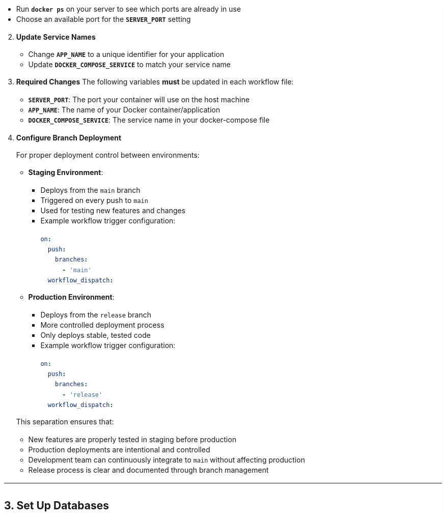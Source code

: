    - Run **`docker ps`** on your server to see which ports are already in use
   - Choose an available port for the **`SERVER_PORT`** setting

2. **Update Service Names**

   - Change **`APP_NAME`** to a unique identifier for your application
   - Update **`DOCKER_COMPOSE_SERVICE`** to match your service name

3. **Required Changes** The following variables **must** be updated in each workflow file:

   - **`SERVER_PORT`**: The port your container will use on the host machine
   - **`APP_NAME`**: The name of your Docker container/application
   - **`DOCKER_COMPOSE_SERVICE`**: The service name in your docker-compose file

4. **Configure Branch Deployment**

   For proper deployment control between environments:

   - **Staging Environment**:

     - Deploys from the `main` branch
     - Triggered on every push to `main`
     - Used for testing new features and changes
     - Example workflow trigger configuration:
       ```yaml
       on:
         push:
           branches:
             - 'main'
         workflow_dispatch:
       ```

   - **Production Environment**:
     - Deploys from the `release` branch
     - More controlled deployment process
     - Only deploys stable, tested code
     - Example workflow trigger configuration:
       ```yaml
       on:
         push:
           branches:
             - 'release'
         workflow_dispatch:
       ```

   This separation ensures that:

   - New features are properly tested in staging before production
   - Production deployments are intentional and controlled
   - Development team can continuously integrate to `main` without affecting production
   - Release process is clear and documented through branch management

---

## 3. **Set Up Databases**
